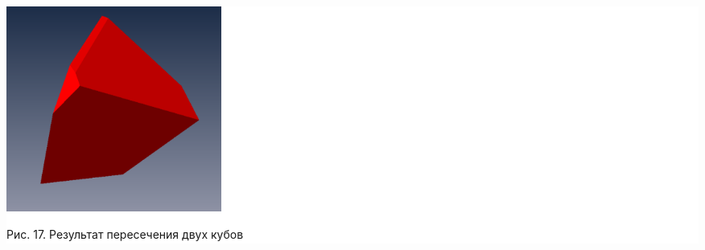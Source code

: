<img src="./media/image23.png" width="267" height="255" />

Рис. 17. Результат пересечения двух кубов
